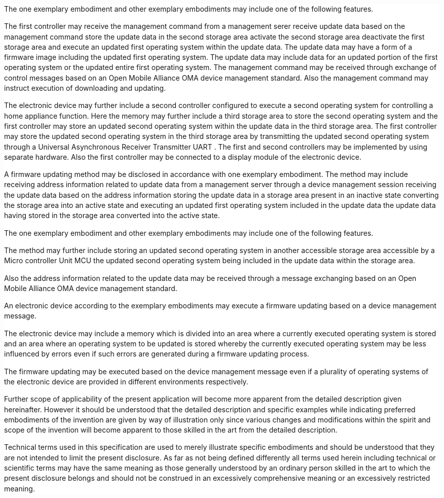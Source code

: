 The one exemplary embodiment and other exemplary embodiments may include one of the following features.

The first controller may receive the management command from a management serer receive update data based on the management command store the update data in the second storage area activate the second storage area deactivate the first storage area and execute an updated first operating system within the update data. The update data may have a form of a firmware image including the updated first operating system. The update data may include data for an updated portion of the first operating system or the updated entire first operating system. The management command may be received through exchange of control messages based on an Open Mobile Alliance OMA device management standard. Also the management command may instruct execution of downloading and updating.

The electronic device may further include a second controller configured to execute a second operating system for controlling a home appliance function. Here the memory may further include a third storage area to store the second operating system and the first controller may store an updated second operating system within the update data in the third storage area. The first controller may store the updated second operating system in the third storage area by transmitting the updated second operating system through a Universal Asynchronous Receiver Transmitter UART . The first and second controllers may be implemented by using separate hardware. Also the first controller may be connected to a display module of the electronic device.

A firmware updating method may be disclosed in accordance with one exemplary embodiment. The method may include receiving address information related to update data from a management server through a device management session receiving the update data based on the address information storing the update data in a storage area present in an inactive state converting the storage area into an active state and executing an updated first operating system included in the update data the update data having stored in the storage area converted into the active state.

The one exemplary embodiment and other exemplary embodiments may include one of the following features.

The method may further include storing an updated second operating system in another accessible storage area accessible by a Micro controller Unit MCU the updated second operating system being included in the update data within the storage area.

Also the address information related to the update data may be received through a message exchanging based on an Open Mobile Alliance OMA device management standard.

An electronic device according to the exemplary embodiments may execute a firmware updating based on a device management message.

The electronic device may include a memory which is divided into an area where a currently executed operating system is stored and an area where an operating system to be updated is stored whereby the currently executed operating system may be less influenced by errors even if such errors are generated during a firmware updating process.

The firmware updating may be executed based on the device management message even if a plurality of operating systems of the electronic device are provided in different environments respectively.

Further scope of applicability of the present application will become more apparent from the detailed description given hereinafter. However it should be understood that the detailed description and specific examples while indicating preferred embodiments of the invention are given by way of illustration only since various changes and modifications within the spirit and scope of the invention will become apparent to those skilled in the art from the detailed description.

Technical terms used in this specification are used to merely illustrate specific embodiments and should be understood that they are not intended to limit the present disclosure. As far as not being defined differently all terms used herein including technical or scientific terms may have the same meaning as those generally understood by an ordinary person skilled in the art to which the present disclosure belongs and should not be construed in an excessively comprehensive meaning or an excessively restricted meaning.
